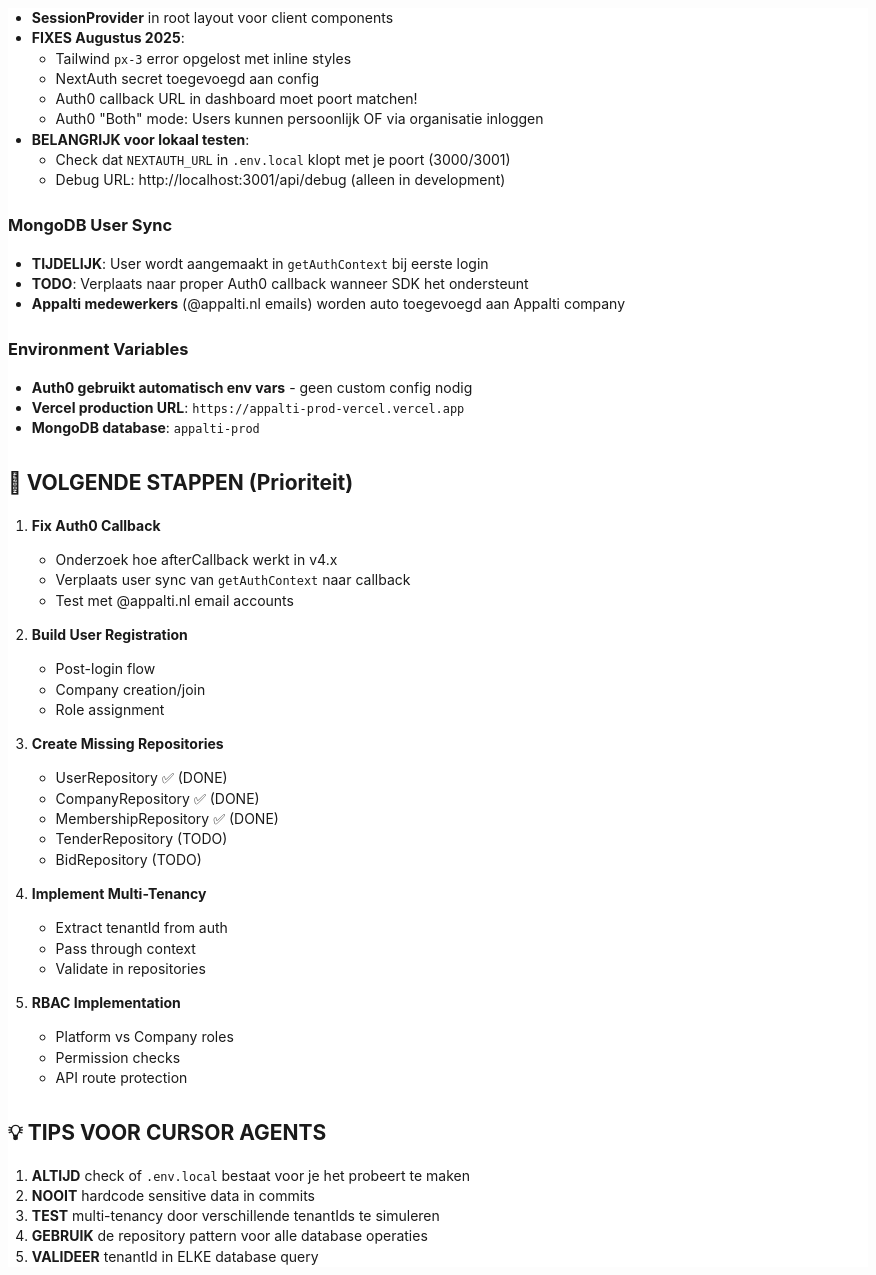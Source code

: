 - **SessionProvider** in root layout voor client components
- **FIXES Augustus 2025**:
  - Tailwind `px-3` error opgelost met inline styles
  - NextAuth secret toegevoegd aan config
  - Auth0 callback URL in dashboard moet poort matchen!
  - Auth0 "Both" mode: Users kunnen persoonlijk OF via organisatie inloggen
- **BELANGRIJK voor lokaal testen**:
  - Check dat `NEXTAUTH_URL` in `.env.local` klopt met je poort (3000/3001)
  - Debug URL: http://localhost:3001/api/debug (alleen in development)

### MongoDB User Sync
- **TIJDELIJK**: User wordt aangemaakt in `getAuthContext` bij eerste login
- **TODO**: Verplaats naar proper Auth0 callback wanneer SDK het ondersteunt
- **Appalti medewerkers** (@appalti.nl emails) worden auto toegevoegd aan Appalti company

### Environment Variables
- **Auth0 gebruikt automatisch env vars** - geen custom config nodig
- **Vercel production URL**: `https://appalti-prod-vercel.vercel.app`
- **MongoDB database**: `appalti-prod`

## 🔧 VOLGENDE STAPPEN (Prioriteit)

1. **Fix Auth0 Callback**
   - Onderzoek hoe afterCallback werkt in v4.x
   - Verplaats user sync van `getAuthContext` naar callback
   - Test met @appalti.nl email accounts

2. **Build User Registration**
   - Post-login flow
   - Company creation/join
   - Role assignment

3. **Create Missing Repositories**
   - UserRepository ✅ (DONE)
   - CompanyRepository ✅ (DONE)
   - MembershipRepository ✅ (DONE)
   - TenderRepository (TODO)
   - BidRepository (TODO)

4. **Implement Multi-Tenancy**
   - Extract tenantId from auth
   - Pass through context
   - Validate in repositories

5. **RBAC Implementation**
   - Platform vs Company roles
   - Permission checks
   - API route protection

## 💡 TIPS VOOR CURSOR AGENTS

1. **ALTIJD** check of `.env.local` bestaat voor je het probeert te maken
2. **NOOIT** hardcode sensitive data in commits
3. **TEST** multi-tenancy door verschillende tenantIds te simuleren
4. **GEBRUIK** de repository pattern voor alle database operaties
5. **VALIDEER** tenantId in ELKE database query
